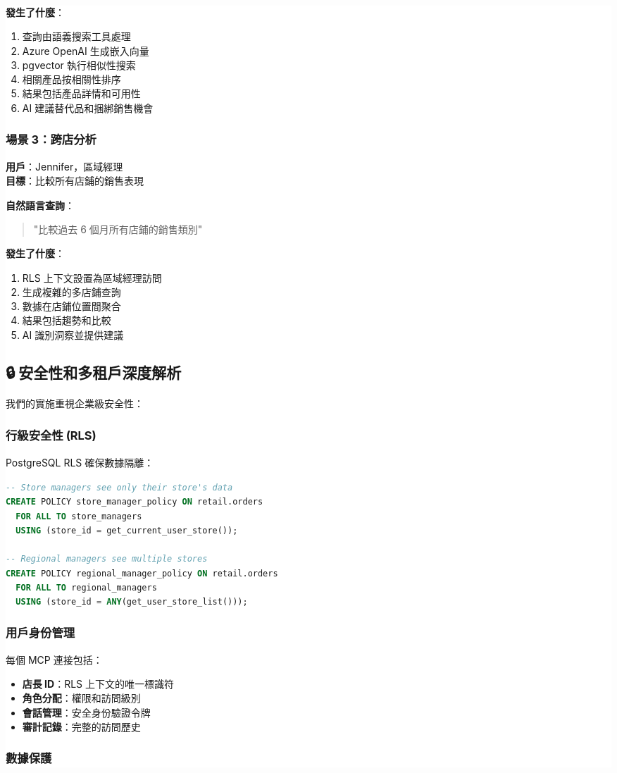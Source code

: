 **發生了什麼**：
1. 查詢由語義搜索工具處理
2. Azure OpenAI 生成嵌入向量
3. pgvector 執行相似性搜索
4. 相關產品按相關性排序
5. 結果包括產品詳情和可用性
6. AI 建議替代品和捆綁銷售機會

### 場景 3：跨店分析

**用戶**：Jennifer，區域經理  
**目標**：比較所有店鋪的銷售表現

**自然語言查詢**：
> "比較過去 6 個月所有店鋪的銷售類別"

**發生了什麼**：
1. RLS 上下文設置為區域經理訪問
2. 生成複雜的多店鋪查詢
3. 數據在店鋪位置間聚合
4. 結果包括趨勢和比較
5. AI 識別洞察並提供建議

## 🔒 安全性和多租戶深度解析

我們的實施重視企業級安全性：

### 行級安全性 (RLS)

PostgreSQL RLS 確保數據隔離：

```sql
-- Store managers see only their store's data
CREATE POLICY store_manager_policy ON retail.orders
  FOR ALL TO store_managers
  USING (store_id = get_current_user_store());

-- Regional managers see multiple stores
CREATE POLICY regional_manager_policy ON retail.orders
  FOR ALL TO regional_managers
  USING (store_id = ANY(get_user_store_list()));
```

### 用戶身份管理

每個 MCP 連接包括：
- **店長 ID**：RLS 上下文的唯一標識符
- **角色分配**：權限和訪問級別
- **會話管理**：安全身份驗證令牌
- **審計記錄**：完整的訪問歷史

### 數據保護
